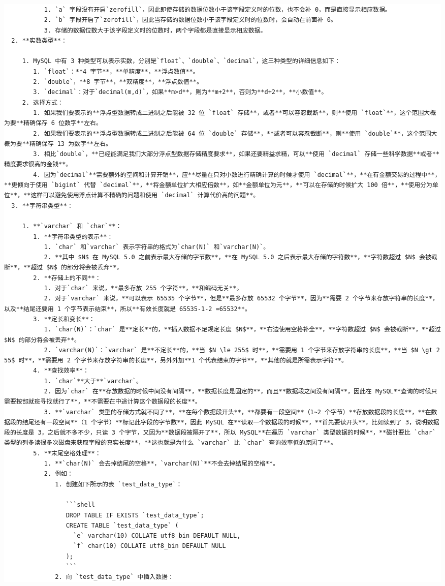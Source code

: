                1. `a` 字段没有开启`zerofill`，因此即使存储的数据位数小于该字段定义时的位数，也不会补 0，而是直接显示相应数据。
               2. `b` 字段开启了`zerofill`，因此当存储的数据位数小于该字段定义时的位数时，会自动在前面补 0。
               3. 存储的数据位数大于该字段定义时的位数时，两个字段都是直接显示相应数据。
      2. **实数类型**：

         1. MySQL 中有 3 种类型可以表示实数，分别是`float`、`double`、`decimal`，这三种类型的详细信息如下：
            1. `float`：**4 字节**，**单精度**，**浮点数值**。
            2. `double`，**8 字节**，**双精度**，**浮点数值**。
            3. `decimal`：对于`decimal(m,d)`，如果**m>d**，则为**m+2**，否则为**d+2**，**小数值**。
         2. 选择方式：
            1. 如果我们要表示的**浮点型数据转成二进制之后能被 32 位 `float` 存储**，或者**可以容忍截断**，则**使用 `float`**，这个范围大概为要**精确保存 6 位数字**左右。
            2. 如果我们要表示的**浮点型数据转成二进制之后能被 64 位 `double` 存储**，**或者可以容忍截断**，则**使用 `double`**，这个范围大概为要**精确保存 13 为数字**左右。
            3. 相比`double`，**已经能满足我们大部分浮点型数据存储精度要求**，如果还要精益求精，可以**使用 `decimal` 存储一些科学数据**或者**精度要求很高的金钱**。
            4. 因为`decimal`**需要额外的空间和计算开销**，应**尽量在只对小数进行精确计算的时候才使用 `decimal`**，**在有金额交易的过程中**，**更倾向于使用 `bigint` 代替 `decimal`**，**将金额单位扩大相应倍数**，如**金额单位为元**，**可以在存储的时候扩大 100 倍**，**使用分为单位**，**这样可以避免使用浮点计算不精确的问题和使用 `decimal` 计算代价高的问题**。
      3. **字符串类型**：

         1. **`varchar` 和 `char`**：
            1. **字符串类型的表示**：
               1. `char` 和`varchar` 表示字符串的格式为`char(N)` 和`varchar(N)`。
               2. **其中 $N$ 在 MySQL 5.0 之前表示最大存储的字节数**，**在 MySQL 5.0 之后表示最大存储的字符数**，**字符数超过 $N$ 会被截断**，**超过 $N$ 的部分将会被丢弃**。
            2. **存储上的不同**：
               1. 对于`char` 来说，**最多存放 255 个字符**，**和编码无关**。
               2. 对于`varchar` 来说，**可以表示 65535 个字节**，但是**最多存放 65532 个字节**，因为**需要 2 个字节来存放字符串的长度**，以及**结尾还要用 1 个字节表示结束**，所以**有效长度就是 65535-1-2 =65532**。
            3. **定长和变长**：
               1. `char(N)`：`char` 是**定长**的，**插入数据不足规定长度 $N$**，**右边使用空格补全**，**字符数超过 $N$ 会被截断**，**超过 $N$ 的部分将会被丢弃**。
               2. `varchar(N)`：`varchar` 是**不定长**的，**当 $N \le 255$ 时**，**需要用 1 个字节来存放字符串的长度**，**当 $N \gt 255$ 时**，**需要用 2 个字节来存放字符串的长度**，另外外加**1 个代表结束的字节**，**其他的就是所需表示字符**。
            4. **查找效率**：
               1. `char`**大于**`varchar`。
               2. 因为`char` 在**存放数据的时候中间没有间隔**，**数据长度是固定的**，而且**数据段之间没有间隔**，因此在 MySQL**查询的时候只需要按部就班寻找就行了**，**不需要在中途计算这个数据段的长度**。
               3. **`varchar` 类型的存储方式就不同了**，**在每个数据段开头**，**都要有一段空间**（1~2 个字节）**存放数据段的长度**，**在数据段的结尾还有一段空间**（1 个字节）**标记此字段的字节数**，因此 MySQL 在**读取一个数据段的时候**，**首先要读开头**，比如读到了 3，说明数据段的长度是 3，之后就不多不少，只读 3 个字节，又因为**数据段被隔开了**，所以 MySQL**在遍历 `varchar` 类型数据的时候**，**磁针要比 `char` 类型的列多读很多次磁盘来获取字段的真实长度**，**这也就是为什么 `varchar` 比 `char` 查询效率低的原因了**。
            5. **末尾空格处理**：
               1. **`char(N)` 会去掉结尾的空格**，`varchar(N)`**不会去掉结尾的空格**。
               2. 例如：
                  1. 创建如下所示的表 `test_data_type`：

                     ```shell
                     DROP TABLE IF EXISTS `test_data_type`;
                     CREATE TABLE `test_data_type` (
                       `e` varchar(10) COLLATE utf8_bin DEFAULT NULL,
                       `f` char(10) COLLATE utf8_bin DEFAULT NULL
                     );
                     ```
                  2. 向 `test_data_type` 中插入数据：
